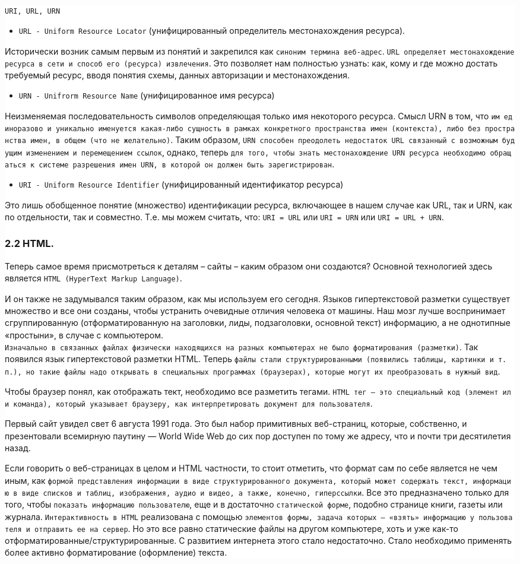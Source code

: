 `URI, URL, URN`

- `URL - Uniform Resource Locator` (унифицированный определитель местонахождения ресурса).

Исторически возник самым первым из понятий и закрепился как `синоним термина веб-адрес`. `URL определяет местонахождение ресурса в сети и способ его (ресурса) извлечения`. Это позволяет нам полностью узнать: как, кому и где можно достать требуемый ресурс, вводя понятия схемы, данных авторизации и местонахождения. 

- `URN - Unifrorm Resource Name` (унифицированное имя ресурса)

Неизменяемая последовательность символов определяющая только имя некоторого ресурса. Смысл URN в том, что `им единоразово и уникально именуется какая-либо сущность в рамках конкретного пространства имен (контекста), либо без пространства имен, в общем (что не желательно)`. Таким образом, `URN способен преодолеть недостаток URL связанный с возможным будущим изменением и перемещением ссылок`, однако, теперь `для того, чтобы знать местонахождение URN ресурса необходимо обращаться к системе разрешения имен URN, в которой он должен быть зарегистрирован`.

- `URI - Uniform Resource Identifier` (унифицированный идентификатор ресурса)

Это лишь обобщенное понятие (множество) идентификации ресурса, включающее в нашем случае как URL, так и URN, как по отдельности, так и совместно. Т.е. мы можем считать, что: 
`URI = URL` или `URI = URN` или `URI = URL + URN`.

### 2.2 HTML.

Теперь самое время присмотреться к деталям – сайты – каким образом они создаются? Основной технологией здесь является `HTML (HyperText Markup Language)`.

И он также не задумывался таким образом, как мы используем его сегодня. Языков  гипертекстовой разметки существует множество и все они созданы, чтобы устранить очевидные отличия человека от машины. Наш мозг лучше воспринимает сгруппированную (отформатированную на заголовки, лиды, подзаголовки, основной текст) информацию, а не однотипные «простыни», в случае с компьютером.  
`Изначально в связанных файлах физически находящихся на разных компьютерах не было форматирования (разметки)`. Так появился язык гипертекстовой разметки HTML. Теперь `файлы стали структурированными (появились таблицы, картинки и т.п.), но такие файлы надо открывать в специальных программах (браузерах), которые могут их преобразовать в нужный вид`.

Чтобы браузер понял, как отображать тект, необходимо все разметить тегами. `HTML тег — это специальный код (элемент или команда), который указывает браузеру, как интерпретировать документ для пользователя`.

Первый сайт увидел свет 6 августа 1991 года. Это был набор примитивных веб-страниц, которые, собственно, и презентовали всемирную паутину — World Wide Web до сих пор доступен по тому же адресу, что и почти три десятилетия назад.

Если говорить о веб-страницах в целом и HTML частности, то стоит отметить, что формат сам по себе является не чем иным, как `формой представления информации в виде структурированного документа, который может содержать текст, информацию в виде списков и таблиц, изображения, аудио и видео, а также, конечно, гиперссылки`. Все это предназначено только для того, чтобы `показать информацию пользователю`, еще и в достаточно `статической форме`, подобно странице книги, газеты или журнала. 
`Интерактивность в HTML` реализована с помощью `элементов формы, задача которых — «взять» информацию у пользователя и отправить ее на сервер`. Но это все равно статические файлы на другом компьютере, хоть и уже как-то отформатированные/структурированные. С развитием интернета этого стало недостаточно. Стало необходимо применять более активно форматирование (оформление) текста.
